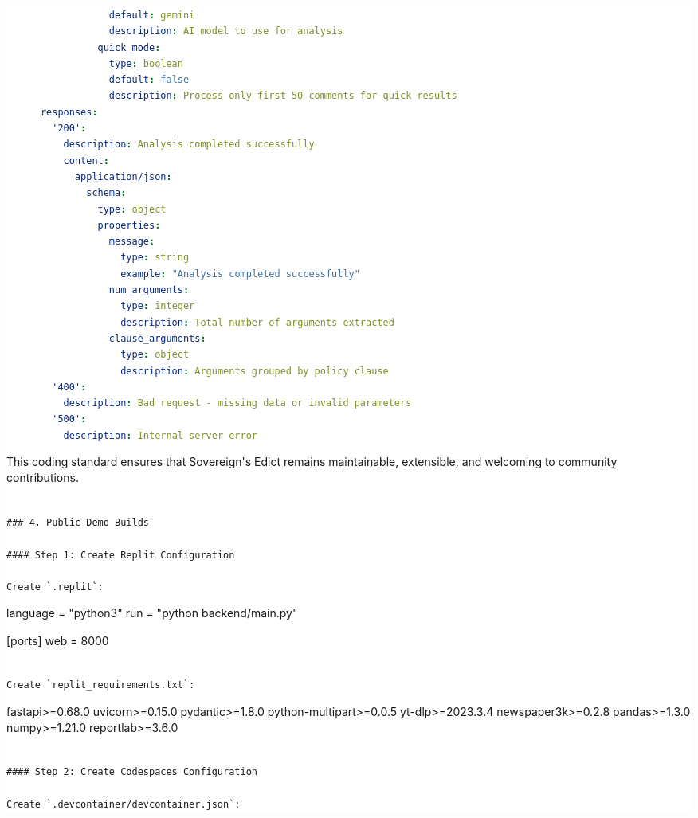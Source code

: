 ```yaml
                  default: gemini
                  description: AI model to use for analysis
                quick_mode:
                  type: boolean
                  default: false
                  description: Process only first 50 comments for quick results
      responses:
        '200':
          description: Analysis completed successfully
          content:
            application/json:
              schema:
                type: object
                properties:
                  message:
                    type: string
                    example: "Analysis completed successfully"
                  num_arguments:
                    type: integer
                    description: Total number of arguments extracted
                  clause_arguments:
                    type: object
                    description: Arguments grouped by policy clause
        '400':
          description: Bad request - missing data or invalid parameters
        '500':
          description: Internal server error
```

This coding standard ensures that Sovereign's Edict remains maintainable, extensible, and welcoming to community contributions.
```

### 4. Public Demo Builds

#### Step 1: Create Replit Configuration

Create `.replit`:

```
language = "python3"
run = "python backend/main.py"

[ports]
web = 8000
```

Create `replit_requirements.txt`:

```
fastapi>=0.68.0
uvicorn>=0.15.0
pydantic>=1.8.0
python-multipart>=0.0.5
yt-dlp>=2023.3.4
newspaper3k>=0.2.8
pandas>=1.3.0
numpy>=1.21.0
reportlab>=3.6.0
```

#### Step 2: Create Codespaces Configuration

Create `.devcontainer/devcontainer.json`:

```